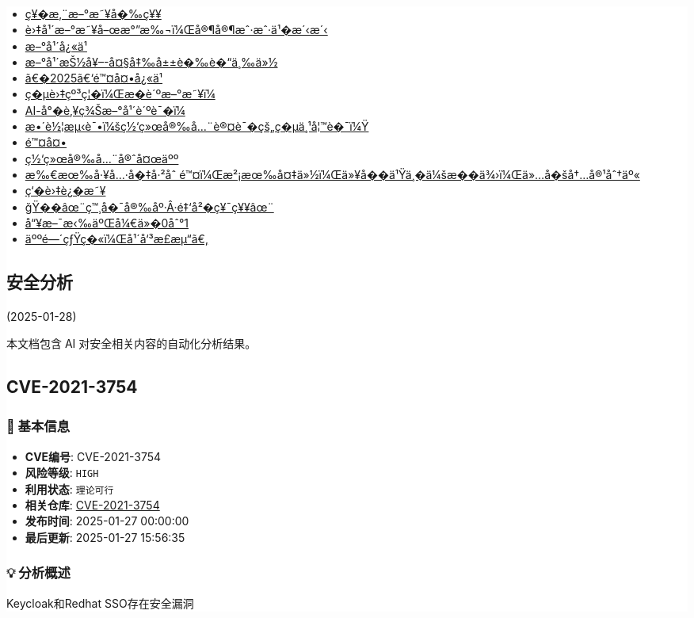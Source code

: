 * [ç¥�æ‚¨æ–°æ˜¥å�‰ç¥¥](https://mp.weixin.qq.com/s?__biz=Mzg4NzQ4MzA4Ng==&mid=2247485197&idx=1&sn=74ff9efe9a5ed4a7fbed4390af5b1a1d)
* [è›‡å¹´æ–°æ˜¥å–œæ°”æ‰¬ï¼Œå®¶å®¶æˆ·æˆ·ä¹�æ´‹æ´‹](https://mp.weixin.qq.com/s?__biz=MzkzNTQzNTQzMQ==&mid=2247485353&idx=1&sn=c301e027660b56065be82c4eefcac09e)
* [æ–°å¹´å¿«ä¹](https://mp.weixin.qq.com/s?__biz=MzkyMDY4MTc2Ng==&mid=2247483970&idx=1&sn=3ff66f6fb393638fbf077038ca8af503)
* [æ–°å¹´æŠ½å¥–-å¤§å‡‰å±±è�‰è�“ä¸‰ä»½](https://mp.weixin.qq.com/s?__biz=Mzg2NDcwNjkzNw==&mid=2247487188&idx=1&sn=732db3a8ebd2e623d7d32c09dde7ce79)
* [ã€�2025ã€‘é™¤å¤•å¿«ä¹](https://mp.weixin.qq.com/s?__biz=MzUwOTc3MTQyNg==&mid=2247491380&idx=1&sn=e4ad3b1ba59ba53e292ebe50ded8ff0f)
* [ç�µè›‡çº³ç¦�ï¼Œæ�­è´ºæ–°æ˜¥ï¼](https://mp.weixin.qq.com/s?__biz=Mzk0MTM4NzIxMQ==&mid=2247527517&idx=1&sn=c0fa0d107a31b5f9ecd2ec7076bab206)
* [AI-å°�è‚¥ç¾Šæ–°å¹´è´ºè¯�ï¼](https://mp.weixin.qq.com/s?__biz=Mzg5NjY4NDg1Nw==&mid=2247483918&idx=1&sn=3f545e8664083850f43da076087b61cc)
* [æ•´è½¦æµ‹è¯•ï¼šç½‘ç»œå®‰å…¨è®¤è¯�çš„ç�µä¸¹å¦™è�¯ï¼Ÿ](https://mp.weixin.qq.com/s?__biz=MzU2MDk1Nzg2MQ==&mid=2247620223&idx=1&sn=4468d3513fec7d2ef881a5dd49cd3e04)
* [é™¤å¤•](https://mp.weixin.qq.com/s?__biz=MzUyMjAyODU1NA==&mid=2247491945&idx=1&sn=f1cf0790f4430d6907c7e13bafa85b56)
* [ç½‘ç»œå®‰å…¨å®ˆå¤œäºº](https://mp.weixin.qq.com/s?__biz=MzUzNjkxODE5MA==&mid=2247488188&idx=1&sn=3a2b0eac2388721da7b0c2766a830635)
* [æ‰€æœ‰å·¥å…·å�‡å·²åˆ é™¤ï¼Œæ²¡æœ‰å¤‡ä»½ï¼Œä»¥å��ä¹Ÿä¸�ä¼šæ��ä¾›ï¼Œä»…å�šå†…å®¹åˆ†äº«](https://mp.weixin.qq.com/s?__biz=MzU3NzY3MzYzMw==&mid=2247499267&idx=1&sn=6b9a3f39144a15684ab2984ea00bea8d)
* [ç‘�è›‡è¿�æ˜¥](https://mp.weixin.qq.com/s?__biz=MzU0NDk0NTAwMw==&mid=2247624729&idx=1&sn=36cef84706844b0953e132287844e457)
* [ğŸ��âœ¨ç™¸å�¯å®‰åº·Â·é‡‘å²�ç¥¯ç¥¥âœ¨](https://mp.weixin.qq.com/s?__biz=Mzg3NTY0MjIwNg==&mid=2247485588&idx=1&sn=d759ddaf83f2ac04814f02b21916192e)
* [å“¥æ–¯æ‹‰äºŒå¼€ä»�0åˆ°1](https://mp.weixin.qq.com/s?__biz=MzAxNzkyOTgxMw==&mid=2247493839&idx=1&sn=3047359447a9051eec253af912a9f7e8)
* [äººé—´çƒŸç�«ï¼Œå¹´å‘³æ­£æµ“ã€‚](https://mp.weixin.qq.com/s?__biz=MjM5MjEyMTcyMQ==&mid=2651037455&idx=1&sn=e3597fb66af381152f15405c67af18fa)

## 安全分析
(2025-01-28)

本文档包含 AI 对安全相关内容的自动化分析结果。


## CVE-2021-3754

### 📌 基本信息

- **CVE编号**: CVE-2021-3754
- **风险等级**: `HIGH`
- **利用状态**: `理论可行`
- **相关仓库**: [CVE-2021-3754](https://github.com/7Ragnarok7/CVE-2021-3754)
- **发布时间**: 2025-01-27 00:00:00
- **最后更新**: 2025-01-27 15:56:35

### 💡 分析概述

Keycloak和Redhat SSO存在安全漏洞
